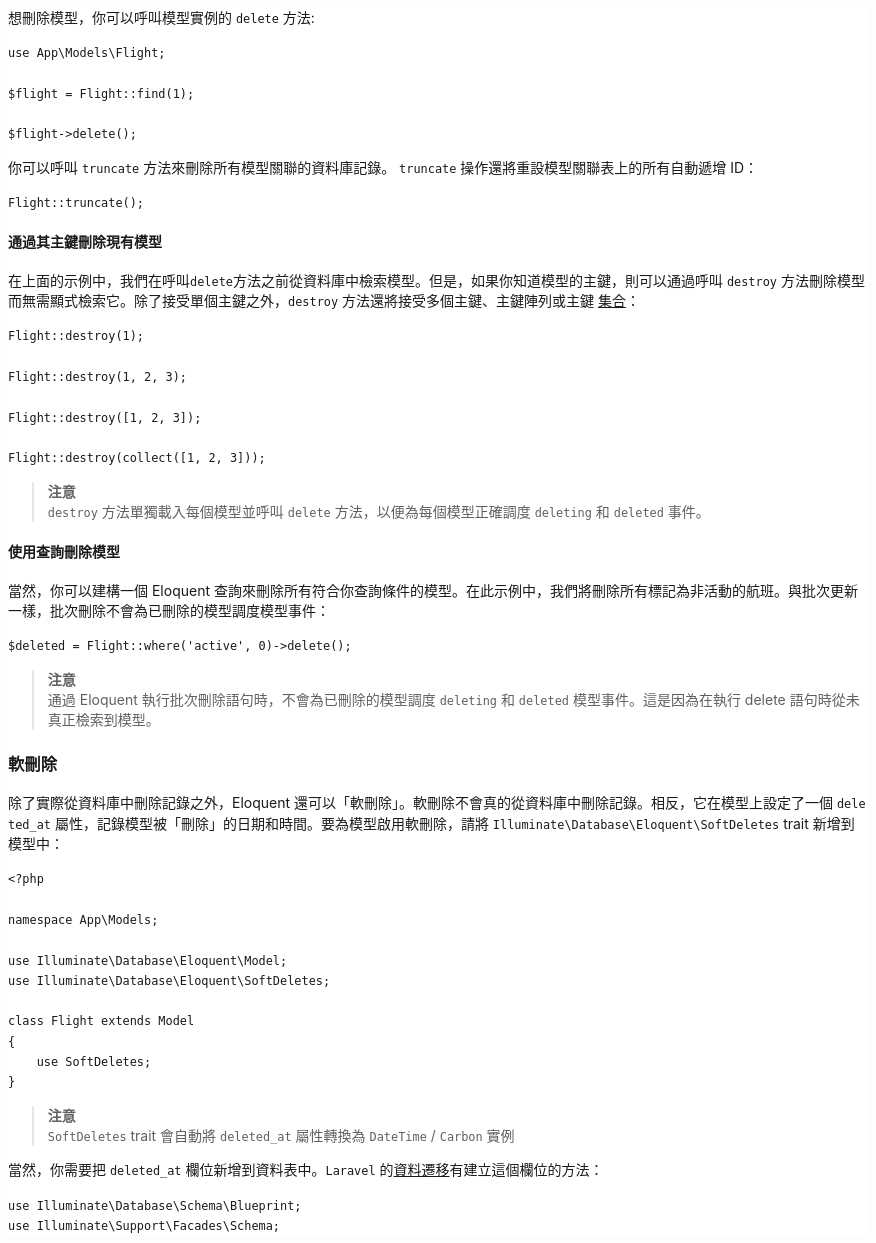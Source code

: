 想刪除模型，你可以呼叫模型實例的 `delete` 方法:

    use App\Models\Flight;

    $flight = Flight::find(1);

    $flight->delete();



你可以呼叫 `truncate` 方法來刪除所有模型關聯的資料庫記錄。 `truncate` 操作還將重設模型關聯表上的所有自動遞增 ID：

    Flight::truncate();

#### 通過其主鍵刪除現有模型

在上面的示例中，我們在呼叫`delete`方法之前從資料庫中檢索模型。但是，如果你知道模型的主鍵，則可以通過呼叫 `destroy` 方法刪除模型而無需顯式檢索它。除了接受單個主鍵之外，`destroy` 方法還將接受多個主鍵、主鍵陣列或主鍵 [集合](/docs/laravel/10.x/collections)：

    Flight::destroy(1);

    Flight::destroy(1, 2, 3);

    Flight::destroy([1, 2, 3]);

    Flight::destroy(collect([1, 2, 3]));

> **注意**  
> `destroy` 方法單獨載入每個模型並呼叫 `delete` 方法，以便為每個模型正確調度 `deleting` 和 `deleted` 事件。

#### 使用查詢刪除模型

當然，你可以建構一個 Eloquent 查詢來刪除所有符合你查詢條件的模型。在此示例中，我們將刪除所有標記為非活動的航班。與批次更新一樣，批次刪除不會為已刪除的模型調度模型事件：

    $deleted = Flight::where('active', 0)->delete();

> **注意**  
> 通過 Eloquent 執行批次刪除語句時，不會為已刪除的模型調度 `deleting` 和 `deleted` 模型事件。這是因為在執行 delete 語句時從未真正檢索到模型。

### 軟刪除

除了實際從資料庫中刪除記錄之外，Eloquent 還可以「軟刪除」。軟刪除不會真的從資料庫中刪除記錄。相反，它在模型上設定了一個 `deleted_at` 屬性，記錄模型被「刪除」的日期和時間。要為模型啟用軟刪除，請將 `Illuminate\Database\Eloquent\SoftDeletes` trait 新增到模型中：

    <?php

    namespace App\Models;

    use Illuminate\Database\Eloquent\Model;
    use Illuminate\Database\Eloquent\SoftDeletes;

    class Flight extends Model
    {
        use SoftDeletes;
    }

> **注意**  
> `SoftDeletes` trait 會自動將 `deleted_at` 屬性轉換為 `DateTime` / `Carbon` 實例

當然，你需要把 `deleted_at` 欄位新增到資料表中。`Laravel` 的[資料遷移](/docs/laravel/10.x/migrations)有建立這個欄位的方法：

    use Illuminate\Database\Schema\Blueprint;
    use Illuminate\Support\Facades\Schema;
